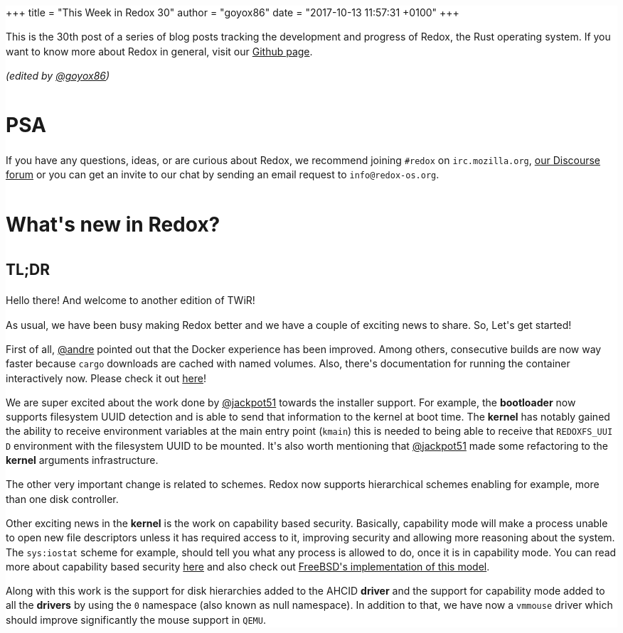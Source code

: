+++
title = "This Week in Redox 30"
author = "goyox86"
date = "2017-10-13 11:57:31 +0100"
+++

This is the 30th post of a series of blog posts tracking the development and progress of Redox, the Rust operating system. If you want to know more about Redox in general, visit our [Github page](https://github.com/redox-os/redox).

*(edited by [@goyox86](https://github.com/goyox86))*

# PSA

If you have any questions, ideas, or are curious about Redox, we recommend joining `#redox` on `irc.mozilla.org`, [our Discourse forum](https://discourse.redox-os.org/) or you can get an invite to our chat by sending an email request to `info@redox-os.org`.

# What's new in Redox?

## TL;DR

Hello there! And welcome to another edition of TWiR! 

As usual, we have been busy making Redox better and we have a couple of exciting news to share. So, Let's get started!

First of all, [@andre](https://github.com/andre-richter) pointed out that the Docker experience has been improved. Among others, consecutive builds are now way faster because `cargo` downloads are cached with named volumes. Also, there's documentation for running the container interactively now. Please check it out [here](https://github.com/redox-os/redox/blob/master/docker/README.md)!

We are super excited about the work done by [@jackpot51](https://github.com/jackpot51) towards the installer support. For example, the **bootloader** now supports filesystem UUID detection and is able to send that information to the kernel at boot time. The **kernel** has notably gained the ability to receive environment variables at the main entry point (`kmain`) this is needed to being able to receive that `REDOXFS_UUID` environment with the filesystem UUID to be mounted. It's also worth mentioning that [@jackpot51](https://github.com/jackpot51) made some refactoring to the **kernel** arguments infrastructure. 

The other very important change is related to schemes. Redox now supports hierarchical schemes enabling for example, more than one disk controller.

Other exciting news in the **kernel** is the work on capability based security. Basically, capability mode will make a process unable to open new file descriptors unless it has required access to it, improving security and allowing more reasoning about the system. The `sys:iostat` scheme for example, should tell you what any process is allowed to do, once it is in capability mode. You can read more about capability based security [here](https://en.wikipedia.org/wiki/Capability-based_security) and also check out [FreeBSD's implementation of this model](https://wiki.freebsd.org/Capsicum).

Along with this work is the support for disk hierarchies added to the AHCID **driver** and the support for capability mode added to all the **drivers** by using the `0` namespace (also known as null namespace). In addition to that, we have now a `vmmouse` driver which should improve significantly the mouse support in `QEMU`.
